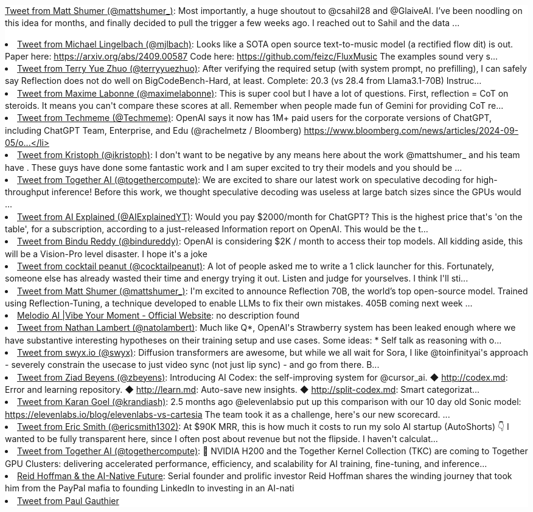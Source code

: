 <a href="https://x.com/mattshumer_/status/1831767031735374222?s=46&t=PW8PiFwluc0tdmv2tOMdEg">Tweet from Matt Shumer (@mattshumer_)</a>: Most importantly, a huge shoutout to @csahil28 and @GlaiveAI.  I’ve been noodling on this idea for months, and finally decided to pull the trigger a few weeks ago. I reached out to Sahil and the data ...</li><li><a href="https://x.com/mjlbach/status/1831323536788791595?s=46">Tweet from Michael Lingelbach (@mjlbach)</a>: Looks like a SOTA open source text-to-music model (a rectified flow dit) is out.  Paper here: https://arxiv.org/abs/2409.00587  Code here: https://github.com/feizc/FluxMusic  The examples sound very s...</li><li><a href="https://x.com/terryyuezhuo/status/1832112913391526052">Tweet from Terry Yue Zhuo (@terryyuezhuo)</a>: After verifying the required setup (with system prompt, no prefilling), I can safely say Reflection does not do well on BigCodeBench-Hard, at least.  Complete: 20.3 (vs 28.4 from Llama3.1-70B) Instruc...</li><li><a href="https://x.com/maximelabonne/status/1832036357734109496?s=46">Tweet from Maxime Labonne (@maximelabonne)</a>: This is super cool but I have a lot of questions.  First, reflection = CoT on steroids. It means you can&#39;t compare these scores at all. Remember when people made fun of Gemini for providing CoT re...</li><li><a href="https://x.com/Techmeme/status/1831696947914404181">Tweet from Techmeme (@Techmeme)</a>: OpenAI says it now has 1M+ paid users for the corporate versions of ChatGPT, including ChatGPT Team, Enterprise, and Edu (@rachelmetz / Bloomberg)  https://www.bloomberg.com/news/articles/2024-09-05/o...</li><li><a href="https://x.com/ikristoph/status/1831803754678767875?s=46">Tweet from Kristoph (@ikristoph)</a>: I don&#39;t want to be negative by any means here about the work @mattshumer_ and his team have . These guys have done some fantastic work and I am super excited to try their models and you should be ...</li><li><a href="https://x.com/togethercompute/status/1831755763615674412">Tweet from Together AI (@togethercompute)</a>: We are excited to share our latest work on speculative decoding for high-throughput inference!  Before this work, we thought speculative decoding was useless at large batch sizes since the GPUs would ...</li><li><a href="https://x.com/aiexplainedyt/status/1831710902636228694?s=46">Tweet from AI Explained (@AIExplainedYT)</a>: Would you pay $2000/month for ChatGPT? This is the highest price that&#39;s &#39;on the table&#39;, for a subscription, according to a just-released Information report on OpenAI.   This would be the t...</li><li><a href="https://x.com/bindureddy/status/1831746158752088178">Tweet from Bindu Reddy (@bindureddy)</a>: OpenAI is considering $2K / month to access their top models.  All kidding aside, this will be a Vision-Pro level disaster.  I hope it&#39;s a joke</li><li><a href="https://x.com/cocktailpeanut/status/1831753703940092016">Tweet from cocktail peanut (@cocktailpeanut)</a>: A lot of people asked me to write a 1 click launcher for this.  Fortunately, someone else has already wasted their time and energy trying it out.  Listen and judge for yourselves. I think I&#39;ll sti...</li><li><a href="https://x.com/mattshumer_/status/1831767014341538166?s=46">Tweet from Matt Shumer (@mattshumer_)</a>: I&#39;m excited to announce Reflection 70B, the world’s top open-source model.  Trained using Reflection-Tuning, a technique developed to enable LLMs to fix their own mistakes.  405B coming next week ...</li><li><a href="https://www.melodio.ai/">Melodio AI |Vibe Your Moment - Official Website</a>: no description found</li><li><a href="https://x.com/natolambert/status/1831701773721203164?s=46">Tweet from Nathan Lambert (@natolambert)</a>: Much like Q*, OpenAI&#39;s Strawberry system has been leaked enough where we have substantive interesting hypotheses on their training setup and use cases.  Some ideas: * Self talk as reasoning with o...</li><li><a href="https://x.com/swyx/status/1832138164951249104">Tweet from swyx.io (@swyx)</a>: Diffusion transformers are awesome, but while we all wait for Sora, I like @toinfinityai&#39;s approach - severely constrain the usecase to just video sync (not just lip sync) - and go from there.   B...</li><li><a href="https://x.com/zbeyens/status/1832079140083687671?s=46">Tweet from Ziad Beyens (@zbeyens)</a>: Introducing AI Codex: the self-improving system for @cursor_ai.  ◆ http://codex.md: Error and learning repository. ◆ http://learn.md: Auto-save new insights. ◆ http://split-codex.md: Smart categorizat...</li><li><a href="https://x.com/krandiash/status/1832056408205935060?s=46">Tweet from Karan Goel (@krandiash)</a>: 2.5 months ago @elevenlabsio put up this comparison with our 10 day old Sonic model: https://elevenlabs.io/blog/elevenlabs-vs-cartesia  The team took it as a challenge, here&#39;s our new scorecard.  ...</li><li><a href="https://x.com/ericsmith1302/status/1831745370822516792?s=46">Tweet from Eric Smith (@ericsmith1302)</a>: At $90K MRR, this is how much it costs to run my solo AI startup (AutoShorts) 👇  I wanted to be fully transparent here, since I often post about revenue but not the flipside.   I haven&#39;t calculat...</li><li><a href="https://x.com/togethercompute/status/1831783919718690877?s=46">Tweet from Together AI (@togethercompute)</a>: 🚀 NVIDIA H200 and the Together Kernel Collection (TKC) are coming to Together GPU Clusters: delivering accelerated performance, efficiency, and scalability for AI training, fine-tuning, and inference...</li><li><a href="https://podcasts.apple.com/us/podcast/minus-one/id1759014294?i=1000668457399">Reid Hoffman &amp; the AI-Native Future</a>: Serial founder and prolific investor Reid Hoffman shares the winding journey that took him from the PayPal mafia to founding LinkedIn to investing in an AI-nati</li><li><a href="https://x.com/paulgauthier/status/1832160129720185225">Tweet from Paul Gauthier